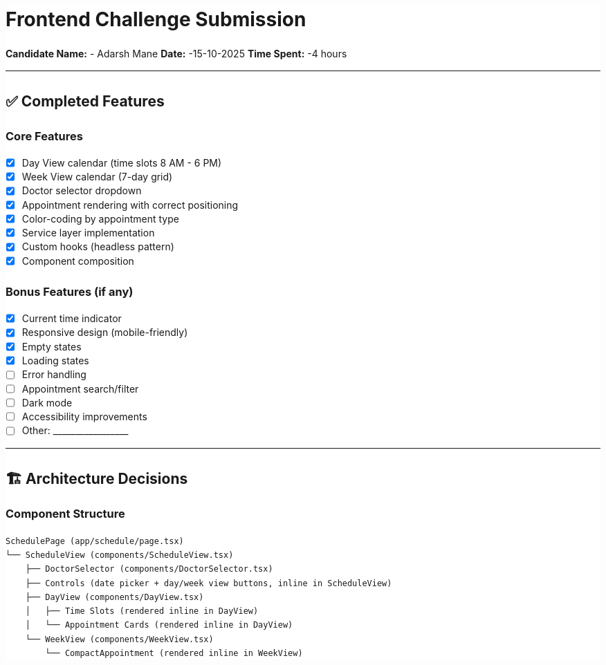 # Frontend Challenge Submission

**Candidate Name:** - Adarsh Mane
**Date:**  -15-10-2025
**Time Spent:**  -4 hours

---

## ✅ Completed Features

### Core Features
- [x] Day View calendar (time slots 8 AM - 6 PM)
- [x] Week View calendar (7-day grid)
- [x] Doctor selector dropdown
- [x] Appointment rendering with correct positioning
- [x] Color-coding by appointment type
- [x] Service layer implementation
- [x] Custom hooks (headless pattern)
- [x] Component composition

### Bonus Features (if any)
- [x] Current time indicator
- [x] Responsive design (mobile-friendly)
- [x] Empty states
- [x] Loading states
- [ ] Error handling
- [ ] Appointment search/filter
- [ ] Dark mode
- [ ] Accessibility improvements
- [ ] Other: _________________

---

## 🏗️ Architecture Decisions

### Component Structure

```
SchedulePage (app/schedule/page.tsx)
└── ScheduleView (components/ScheduleView.tsx)
    ├── DoctorSelector (components/DoctorSelector.tsx)
    ├── Controls (date picker + day/week view buttons, inline in ScheduleView)
    ├── DayView (components/DayView.tsx)
    │   ├── Time Slots (rendered inline in DayView)
    │   └── Appointment Cards (rendered inline in DayView)
    └── WeekView (components/WeekView.tsx)
        └── CompactAppointment (rendered inline in WeekView)

```
